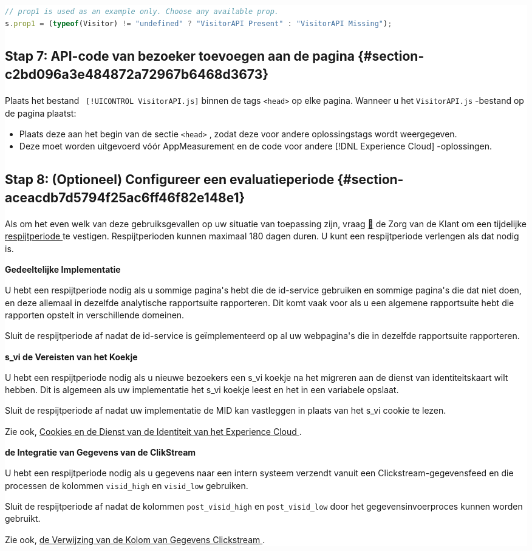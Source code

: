 ```js
// prop1 is used as an example only. Choose any available prop. 
s.prop1 = (typeof(Visitor) != "undefined" ? "VisitorAPI Present" : "VisitorAPI Missing");
```

## Stap 7: API-code van bezoeker toevoegen aan de pagina {#section-c2bd096a3e484872a72967b6468d3673}

Plaats het bestand ` [!UICONTROL VisitorAPI.js]` binnen de tags `<head>` op elke pagina. Wanneer u het `VisitorAPI.js` -bestand op de pagina plaatst:

* Plaats deze aan het begin van de sectie `<head>` , zodat deze voor andere oplossingstags wordt weergegeven.
* Deze moet worden uitgevoerd vóór AppMeasurement en de code voor andere [!DNL Experience Cloud] -oplossingen.

## Stap 8: (Optioneel) Configureer een evaluatieperiode {#section-aceacdb7d5794f25ac6ff46f82e148e1}

Als om het even welk van deze gebruiksgevallen op uw situatie van toepassing zijn, vraag [&#128279;](https://helpx.adobe.com/nl/marketing-cloud/contact-support.html) de Zorg van de Klant om een tijdelijke [ respijtperiode ](../reference/analytics-reference/grace-period.md) te vestigen.  Respijtperioden kunnen maximaal 180 dagen duren. U kunt een respijtperiode verlengen als dat nodig is.

**Gedeeltelijke Implementatie**

U hebt een respijtperiode nodig als u sommige pagina&#39;s hebt die de id-service gebruiken en sommige pagina&#39;s die dat niet doen, en deze allemaal in dezelfde analytische rapportsuite rapporteren. Dit komt vaak voor als u een algemene rapportsuite hebt die rapporten opstelt in verschillende domeinen.

Sluit de respijtperiode af nadat de id-service is geïmplementeerd op al uw webpagina&#39;s die in dezelfde rapportsuite rapporteren.

**s_vi de Vereisten van het Koekje**

U hebt een respijtperiode nodig als u nieuwe bezoekers een s_vi koekje na het migreren aan de dienst van identiteitskaart wilt hebben. Dit is algemeen als uw implementatie het s_vi koekje leest en het in een variabele opslaat.

Sluit de respijtperiode af nadat uw implementatie de MID kan vastleggen in plaats van het s_vi cookie te lezen.

Zie ook, [ Cookies en de Dienst van de Identiteit van het Experience Cloud ](../introduction/cookies.md).

**de Integratie van Gegevens van de ClikStream**

U hebt een respijtperiode nodig als u gegevens naar een intern systeem verzendt vanuit een Clickstream-gegevensfeed en die processen de kolommen `visid_high` en `visid_low` gebruiken.

Sluit de respijtperiode af nadat de kolommen `post_visid_high` en `post_visid_low` door het gegevensinvoerproces kunnen worden gebruikt.

Zie ook, [ de Verwijzing van de Kolom van Gegevens Clickstream ](https://experienceleague.adobe.com/docs/analytics/export/analytics-data-feed/data-feed-overview.html?lang=nl-NL).
